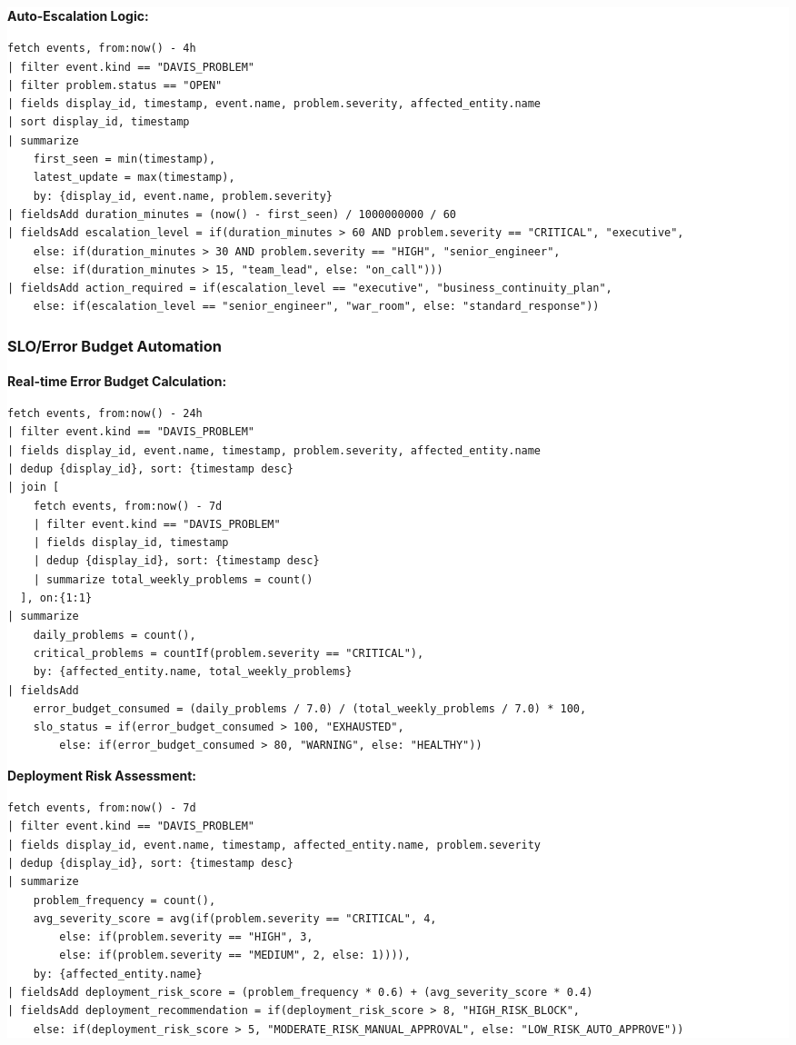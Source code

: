 **Auto-Escalation Logic:**

```dql
fetch events, from:now() - 4h
| filter event.kind == "DAVIS_PROBLEM"
| filter problem.status == "OPEN"
| fields display_id, timestamp, event.name, problem.severity, affected_entity.name
| sort display_id, timestamp
| summarize
    first_seen = min(timestamp),
    latest_update = max(timestamp),
    by: {display_id, event.name, problem.severity}
| fieldsAdd duration_minutes = (now() - first_seen) / 1000000000 / 60
| fieldsAdd escalation_level = if(duration_minutes > 60 AND problem.severity == "CRITICAL", "executive",
    else: if(duration_minutes > 30 AND problem.severity == "HIGH", "senior_engineer",
    else: if(duration_minutes > 15, "team_lead", else: "on_call")))
| fieldsAdd action_required = if(escalation_level == "executive", "business_continuity_plan",
    else: if(escalation_level == "senior_engineer", "war_room", else: "standard_response"))
```

### **SLO/Error Budget Automation**

**Real-time Error Budget Calculation:**

```dql
fetch events, from:now() - 24h
| filter event.kind == "DAVIS_PROBLEM"
| fields display_id, event.name, timestamp, problem.severity, affected_entity.name
| dedup {display_id}, sort: {timestamp desc}
| join [
    fetch events, from:now() - 7d
    | filter event.kind == "DAVIS_PROBLEM"
    | fields display_id, timestamp
    | dedup {display_id}, sort: {timestamp desc}
    | summarize total_weekly_problems = count()
  ], on:{1:1}
| summarize
    daily_problems = count(),
    critical_problems = countIf(problem.severity == "CRITICAL"),
    by: {affected_entity.name, total_weekly_problems}
| fieldsAdd
    error_budget_consumed = (daily_problems / 7.0) / (total_weekly_problems / 7.0) * 100,
    slo_status = if(error_budget_consumed > 100, "EXHAUSTED",
        else: if(error_budget_consumed > 80, "WARNING", else: "HEALTHY"))
```

**Deployment Risk Assessment:**

```dql
fetch events, from:now() - 7d
| filter event.kind == "DAVIS_PROBLEM"
| fields display_id, event.name, timestamp, affected_entity.name, problem.severity
| dedup {display_id}, sort: {timestamp desc}
| summarize
    problem_frequency = count(),
    avg_severity_score = avg(if(problem.severity == "CRITICAL", 4,
        else: if(problem.severity == "HIGH", 3,
        else: if(problem.severity == "MEDIUM", 2, else: 1)))),
    by: {affected_entity.name}
| fieldsAdd deployment_risk_score = (problem_frequency * 0.6) + (avg_severity_score * 0.4)
| fieldsAdd deployment_recommendation = if(deployment_risk_score > 8, "HIGH_RISK_BLOCK",
    else: if(deployment_risk_score > 5, "MODERATE_RISK_MANUAL_APPROVAL", else: "LOW_RISK_AUTO_APPROVE"))
```
